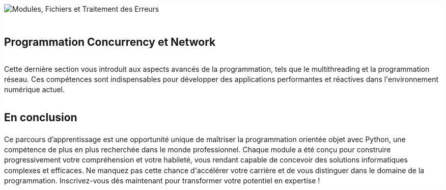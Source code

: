 <section class="mx-auto max-w-6xl px-4">
    <div class="pt-8 md:pt-12 flex flex-col-reverse xl:flex-row gap-16 items-center justify-between">
        <img class="h-[400px] md:h-[550px]" width="727" height="723" src="https://raw.githubusercontent.com/Microleadoff/content/master/images/Folder-amico.svg" alt="Modules, Fichiers et Traitement des Erreurs">
        <div>
            <h2 class="font-bold text-4xl md:text-5xl" style="line-height: 3.6rem">
                Programmation Concurrency et Network
            </h2>
            <p class="max-w-md text-gray-600 pt-8 text-md lg:text-lg">
                Cette dernière section vous introduit aux aspects avancés de la programmation, tels que le multithreading et la programmation réseau. Ces compétences sont indispensables pour développer des applications performantes et réactives dans l'environnement numérique actuel.
            </p>
        </div>
    </div>
</section>

<section class="py-6 md:py-16">
    <h2 class="text-4xl md:text-5xl font-bold text-center py-4">
        En conclusion
    </h2>
    <p class="text-gray-600 pt-8 xl:text-center text-md lg:text-lg max-w-4xl mx-auto">
        Ce parcours d’apprentissage est une opportunité unique de maîtriser la programmation orientée objet avec Python, une compétence de plus en plus recherchée dans le monde professionnel. Chaque module a été conçu pour construire progressivement votre compréhension et votre habileté, vous rendant capable de concevoir des solutions informatiques complexes et efficaces. Ne manquez pas cette chance d'accélérer votre carrière et de vous distinguer dans le domaine de la programmation. Inscrivez-vous dès maintenant pour transformer votre potentiel en expertise !
    </p>
</section>